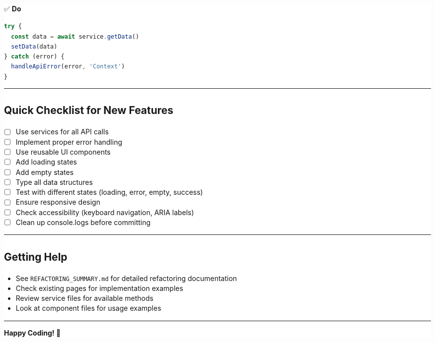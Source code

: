 ✅ **Do**
```typescript
try {
  const data = await service.getData()
  setData(data)
} catch (error) {
  handleApiError(error, 'Context')
}
```

---

## Quick Checklist for New Features

- [ ] Use services for all API calls
- [ ] Implement proper error handling
- [ ] Use reusable UI components
- [ ] Add loading states
- [ ] Add empty states
- [ ] Type all data structures
- [ ] Test with different states (loading, error, empty, success)
- [ ] Ensure responsive design
- [ ] Check accessibility (keyboard navigation, ARIA labels)
- [ ] Clean up console.logs before committing

---

## Getting Help

- See `REFACTORING_SUMMARY.md` for detailed refactoring documentation
- Check existing pages for implementation examples
- Review service files for available methods
- Look at component files for usage examples

---

**Happy Coding! 🚀**
